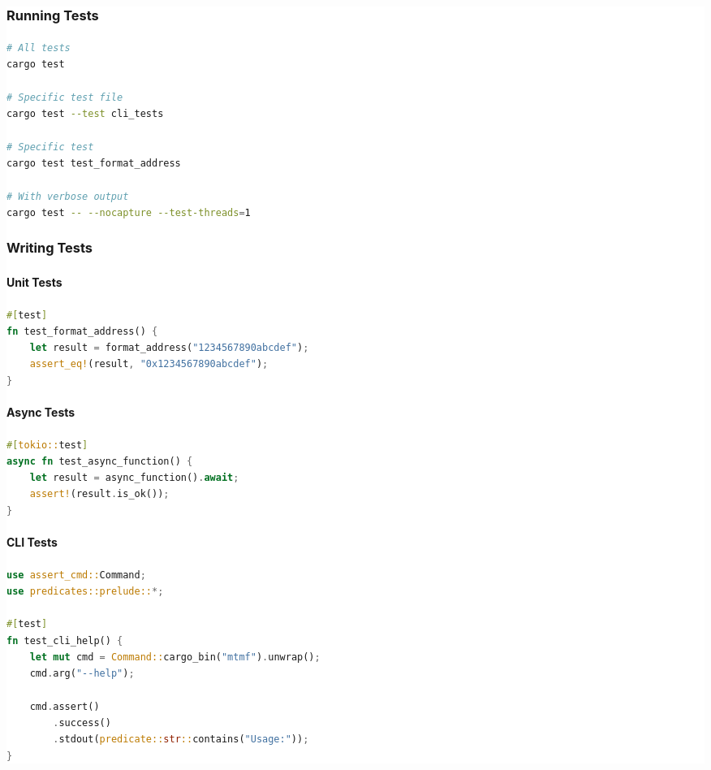 ### Running Tests

```bash
# All tests
cargo test

# Specific test file
cargo test --test cli_tests

# Specific test
cargo test test_format_address

# With verbose output
cargo test -- --nocapture --test-threads=1
```

### Writing Tests

#### Unit Tests

```rust
#[test]
fn test_format_address() {
    let result = format_address("1234567890abcdef");
    assert_eq!(result, "0x1234567890abcdef");
}
```

#### Async Tests

```rust
#[tokio::test]
async fn test_async_function() {
    let result = async_function().await;
    assert!(result.is_ok());
}
```

#### CLI Tests

```rust
use assert_cmd::Command;
use predicates::prelude::*;

#[test]
fn test_cli_help() {
    let mut cmd = Command::cargo_bin("mtmf").unwrap();
    cmd.arg("--help");
    
    cmd.assert()
        .success()
        .stdout(predicate::str::contains("Usage:"));
}
```

